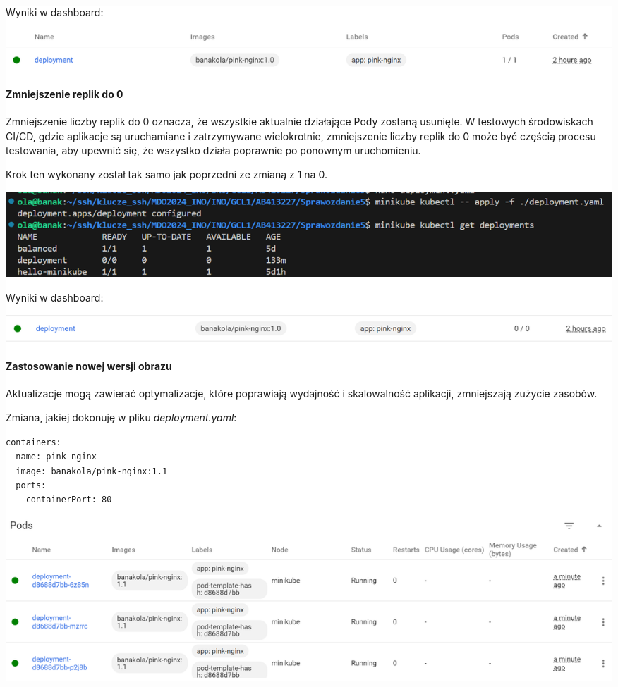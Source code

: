 Wyniki w dashboard:

![ ](./ss/dashboard_1_replika.png)

#### Zmniejszenie replik do 0

Zmniejszenie liczby replik do 0 oznacza, że wszystkie aktualnie działające Pody zostaną usunięte. W testowych środowiskach CI/CD, gdzie aplikacje są uruchamiane i zatrzymywane wielokrotnie, zmniejszenie liczby replik do 0 może być częścią procesu testowania, aby upewnić się, że wszystko działa poprawnie po ponownym uruchomieniu.

Krok ten wykonany został tak samo jak poprzedni ze zmianą z 1 na 0.

![ ](./ss/0_replik.png)

Wyniki w dashboard:

![ ](./ss/dashboard_0_replik.png)

#### Zastosowanie nowej wersji obrazu

Aktualizacje mogą zawierać optymalizacje, które poprawiają wydajność i skalowalność aplikacji, zmniejszają zużycie zasobów.

Zmiana, jakiej dokonuję w pliku *deployment.yaml*:

```
containers:
- name: pink-nginx
  image: banakola/pink-nginx:1.1
  ports:
  - containerPort: 80
```

![ ](./ss/nowa_wersja.png)

